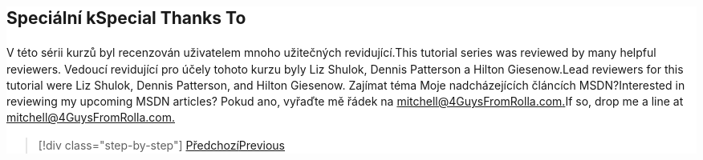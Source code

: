 ## <a name="special-thanks-to"></a><span data-ttu-id="83b4e-316">Speciální k</span><span class="sxs-lookup"><span data-stu-id="83b4e-316">Special Thanks To</span></span>

<span data-ttu-id="83b4e-317">V této sérii kurzů byl recenzován uživatelem mnoho užitečných revidující.</span><span class="sxs-lookup"><span data-stu-id="83b4e-317">This tutorial series was reviewed by many helpful reviewers.</span></span> <span data-ttu-id="83b4e-318">Vedoucí revidující pro účely tohoto kurzu byly Liz Shulok, Dennis Patterson a Hilton Giesenow.</span><span class="sxs-lookup"><span data-stu-id="83b4e-318">Lead reviewers for this tutorial were Liz Shulok, Dennis Patterson, and Hilton Giesenow.</span></span> <span data-ttu-id="83b4e-319">Zajímat téma Moje nadcházejících článcích MSDN?</span><span class="sxs-lookup"><span data-stu-id="83b4e-319">Interested in reviewing my upcoming MSDN articles?</span></span> <span data-ttu-id="83b4e-320">Pokud ano, vyřaďte mě řádek na [ mitchell@4GuysFromRolla.com.](mailto:mitchell@4GuysFromRolla.com)</span><span class="sxs-lookup"><span data-stu-id="83b4e-320">If so, drop me a line at [mitchell@4GuysFromRolla.com.](mailto:mitchell@4GuysFromRolla.com)</span></span>

> [!div class="step-by-step"]
> [<span data-ttu-id="83b4e-321">Předchozí</span><span class="sxs-lookup"><span data-stu-id="83b4e-321">Previous</span></span>](creating-a-business-logic-layer-vb.md)
